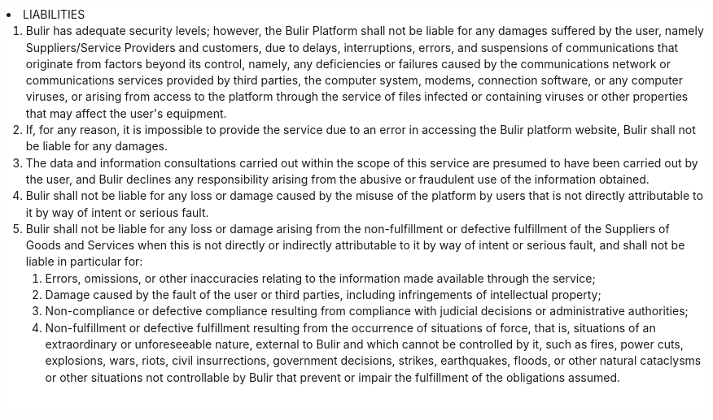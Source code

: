   </li>

  
  <li>LIABILITIES
    <br/>
    <ol>
      <li>
       Bulir has adequate security levels; however, the Bulir Platform shall not be liable for any damages suffered by the user, namely Suppliers/Service Providers and customers, due to delays, interruptions, errors, and suspensions of communications that originate from factors beyond its control, namely, any deficiencies or failures caused by the communications network or communications services provided by third parties, the computer system, modems, connection software, or any computer viruses, or arising from access to the platform through the service of files infected or containing viruses or other properties that may affect the user's equipment. 
      </li>
      <li>
        If, for any reason, it is impossible to provide the service due to an error in accessing the Bulir platform website, Bulir shall not be liable for any damages.
      </li>
      <li>
        The data and information consultations carried out within the scope of this service are presumed to have been carried out by the user, and Bulir declines any responsibility arising from the abusive or fraudulent use of the information obtained.
      </li>
      <li>
        Bulir shall not be liable for any loss or damage caused by the misuse of the platform by users that is not directly attributable to it by way of intent or serious fault.
      </li>
      <li>
        Bulir shall not be liable for any loss or damage arising from the non-fulfillment or defective fulfillment of the Suppliers of Goods and Services when this is not directly or indirectly attributable to it by way of intent or serious fault, and shall not be liable in particular for: 
        <ol>
          <li>
            Errors, omissions, or other inaccuracies relating to the information made available through the service; 
          </li>
          <li>
            Damage caused by the fault of the user or third parties, including infringements of intellectual property;
          </li>
          <li>
            Non-compliance or defective compliance resulting from compliance with judicial decisions or administrative authorities; 
          </li>
          <li>
            Non-fulfillment or defective fulfillment resulting from the occurrence of situations of force, that is, situations of an extraordinary or unforeseeable nature, external to Bulir and which cannot be controlled by it, such as fires, power cuts, explosions, wars, riots, civil insurrections, government decisions, strikes, earthquakes, floods, or other natural cataclysms or other situations not controllable by Bulir that prevent or impair the fulfillment of the obligations assumed.
          </li>
        </ol>
      </li>
    </ol>
    <br/>
  </li>

